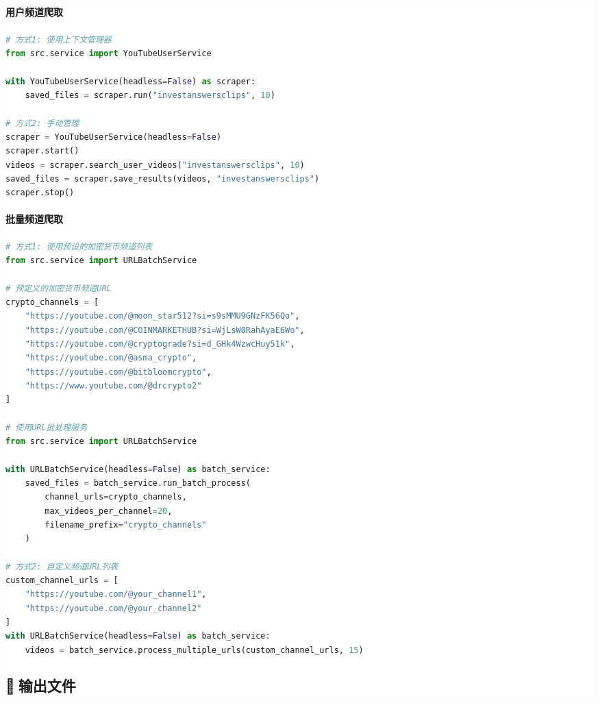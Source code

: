 #### 用户频道爬取

```python
# 方式1: 使用上下文管理器
from src.service import YouTubeUserService

with YouTubeUserService(headless=False) as scraper:
    saved_files = scraper.run("investanswersclips", 10)

# 方式2: 手动管理
scraper = YouTubeUserService(headless=False)
scraper.start()
videos = scraper.search_user_videos("investanswersclips", 10)
saved_files = scraper.save_results(videos, "investanswersclips")
scraper.stop()
```

#### 批量频道爬取

```python
# 方式1: 使用预设的加密货币频道列表
from src.service import URLBatchService

# 预定义的加密货币频道URL
crypto_channels = [
    "https://youtube.com/@moon_star512?si=s9sMMU9GNzFK56Qo",
    "https://youtube.com/@COINMARKETHUB?si=WjLsW0RahAyaE6Wo",
    "https://youtube.com/@cryptograde?si=d_GHk4WzwcHuy51k",
    "https://youtube.com/@asma_crypto",
    "https://youtube.com/@bitbloomcrypto",
    "https://www.youtube.com/@drcrypto2"
]

# 使用URL批处理服务
from src.service import URLBatchService

with URLBatchService(headless=False) as batch_service:
    saved_files = batch_service.run_batch_process(
        channel_urls=crypto_channels,
        max_videos_per_channel=20,
        filename_prefix="crypto_channels"
    )

# 方式2: 自定义频道URL列表
custom_channel_urls = [
    "https://youtube.com/@your_channel1", 
    "https://youtube.com/@your_channel2"
]
with URLBatchService(headless=False) as batch_service:
    videos = batch_service.process_multiple_urls(custom_channel_urls, 15)
```

## 📁 输出文件

